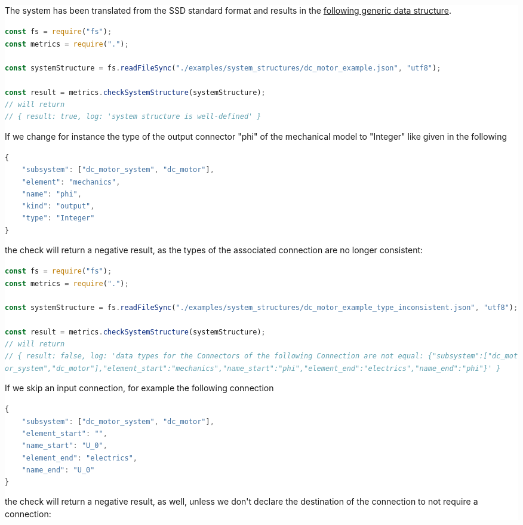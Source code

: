 The system has been translated from the SSD standard format and results in the [following generic data structure](./examples/system_structures/dc_motor_example.json "System Structure example").

```javascript
const fs = require("fs");
const metrics = require(".");

const systemStructure = fs.readFileSync("./examples/system_structures/dc_motor_example.json", "utf8");

const result = metrics.checkSystemStructure(systemStructure);
// will return 
// { result: true, log: 'system structure is well-defined' }
```

If we change for instance the type of the output connector "phi" of the mechanical model to "Integer" like given in the following
```javascript
{
    "subsystem": ["dc_motor_system", "dc_motor"],
    "element": "mechanics",
    "name": "phi",
    "kind": "output",
    "type": "Integer"
}
```
the check will return a negative result, as the types of the associated connection are no longer consistent:
```javascript
const fs = require("fs");
const metrics = require(".");

const systemStructure = fs.readFileSync("./examples/system_structures/dc_motor_example_type_inconsistent.json", "utf8");

const result = metrics.checkSystemStructure(systemStructure);
// will return 
// { result: false, log: 'data types for the Connectors of the following Connection are not equal: {"subsystem":["dc_motor_system","dc_motor"],"element_start":"mechanics","name_start":"phi","element_end":"electrics","name_end":"phi"}' }
```

If we skip an input connection, for example the following connection
```javascript
{
    "subsystem": ["dc_motor_system", "dc_motor"],
    "element_start": "",
    "name_start": "U_0",
    "element_end": "electrics",
    "name_end": "U_0"
}
```
the check will return a negative result, as well, unless we don't declare the destination of the connection to not require a connection:


[^1]: https://ssp-standard.org/publications/SSP10/SystemStructureAndParameterization10.pdf